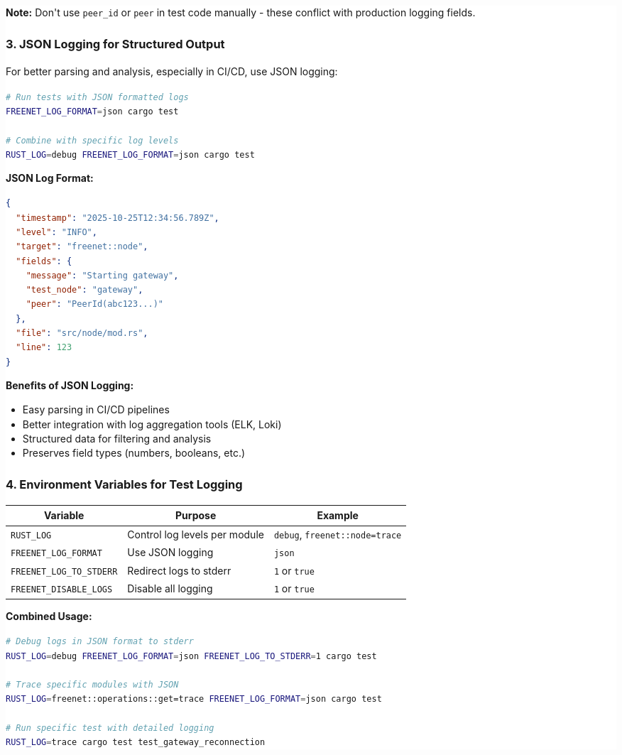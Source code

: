 **Note:** Don't use `peer_id` or `peer` in test code manually - these conflict with production logging fields.

### 3. JSON Logging for Structured Output

For better parsing and analysis, especially in CI/CD, use JSON logging:

```bash
# Run tests with JSON formatted logs
FREENET_LOG_FORMAT=json cargo test

# Combine with specific log levels
RUST_LOG=debug FREENET_LOG_FORMAT=json cargo test
```

**JSON Log Format:**

```json
{
  "timestamp": "2025-10-25T12:34:56.789Z",
  "level": "INFO",
  "target": "freenet::node",
  "fields": {
    "message": "Starting gateway",
    "test_node": "gateway",
    "peer": "PeerId(abc123...)"
  },
  "file": "src/node/mod.rs",
  "line": 123
}
```

**Benefits of JSON Logging:**
- Easy parsing in CI/CD pipelines
- Better integration with log aggregation tools (ELK, Loki)
- Structured data for filtering and analysis
- Preserves field types (numbers, booleans, etc.)

### 4. Environment Variables for Test Logging

| Variable | Purpose | Example |
|----------|---------|---------|
| `RUST_LOG` | Control log levels per module | `debug`, `freenet::node=trace` |
| `FREENET_LOG_FORMAT` | Use JSON logging | `json` |
| `FREENET_LOG_TO_STDERR` | Redirect logs to stderr | `1` or `true` |
| `FREENET_DISABLE_LOGS` | Disable all logging | `1` or `true` |

**Combined Usage:**

```bash
# Debug logs in JSON format to stderr
RUST_LOG=debug FREENET_LOG_FORMAT=json FREENET_LOG_TO_STDERR=1 cargo test

# Trace specific modules with JSON
RUST_LOG=freenet::operations::get=trace FREENET_LOG_FORMAT=json cargo test

# Run specific test with detailed logging
RUST_LOG=trace cargo test test_gateway_reconnection
```
